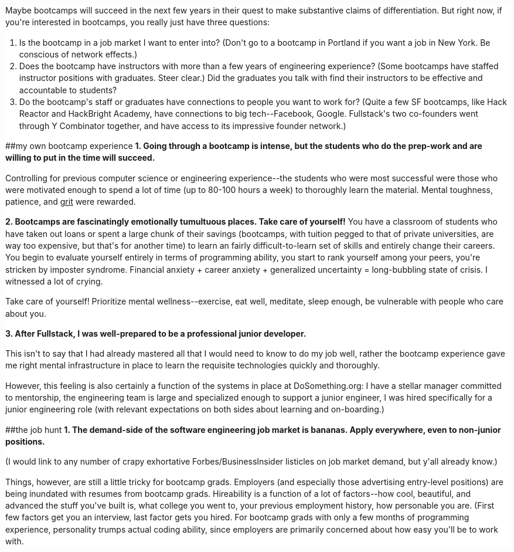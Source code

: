 Maybe bootcamps will succeed in the next few years in their quest to make substantive claims of differentiation. But right now, if you're interested in bootcamps, you really just have three questions: 

1. Is the bootcamp in a job market I want to enter into? (Don't go to a bootcamp in Portland if you want a job in New York. Be conscious of network effects.)
2. Does the bootcamp have instructors with more than a few years of engineering experience? (Some bootcamps have staffed instructor positions with graduates. Steer clear.) Did the graduates you talk with find their instructors to be effective and accountable to students?
3. Do the bootcamp's staff or graduates have connections to people you want to work for? (Quite a few SF bootcamps, like Hack Reactor and HackBright Academy, have connections to big tech--Facebook, Google. Fullstack's two co-founders went through Y Combinator together, and have access to its impressive founder network.)

##my own bootcamp experience
**1. Going through a bootcamp is intense, but the students who do the prep-work and are willing to put in the time will succeed.**

Controlling for previous computer science or engineering experience--the students who were most successful were those who were motivated enough to spend a lot of time (up to 80-100 hours a week) to thoroughly learn the material. Mental toughness, patience, and [grit](https://sites.sas.upenn.edu/duckworth) were rewarded. 

**2. Bootcamps are fascinatingly emotionally tumultuous places. Take care of yourself!**
You have a classroom of students who have taken out loans or spent a large chunk of their savings (bootcamps, with tuition pegged to that of private universities, are way too expensive, but that's for another time) to learn an fairly difficult-to-learn set of skills and entirely change their careers. You begin to evaluate yourself entirely in terms of programming ability, you start to rank yourself among your peers, you're stricken by imposter syndrome. Financial anxiety + career anxiety + generalized uncertainty = long-bubbling state of crisis. I witnessed a lot of crying. 

Take care of yourself! Prioritize mental wellness--exercise, eat well, meditate, sleep enough, be vulnerable with people who care about you. 

**3. After Fullstack, I was well-prepared to be a professional junior developer.**

This isn't to say that I had already mastered all that I would need to know to do my job well, rather the bootcamp experience gave me right mental infrastructure in place to learn the requisite technologies quickly and thoroughly. 

However, this feeling is also certainly a function of the systems in place at DoSomething.org: I have a stellar manager committed to mentorship, the engineering team is large and specialized enough to support a junior engineer, I was hired specifically for a junior engineering role (with relevant expectations on both sides about learning and on-boarding.) 

##the job hunt
**1. The demand-side of the software engineering job market is bananas. Apply everywhere, even to non-junior positions.** 

(I would link to any number of crapy exhortative Forbes/BusinessInsider listicles on job market demand, but y'all already know.)

Things, however, are still a little tricky for bootcamp grads. Employers (and especially those advertising entry-level positions) are being inundated with resumes from bootcamp grads. Hireability is a function of a lot of factors--how cool, beautiful, and advanced the stuff you've built is, what college you went to, your previous employment history, how personable you are. (First few factors get you an interview, last factor gets you hired. For bootcamp grads with only a few months of programming experience, personality trumps actual coding ability, since employers are primarily concerned about how easy you'll be to work with. 
